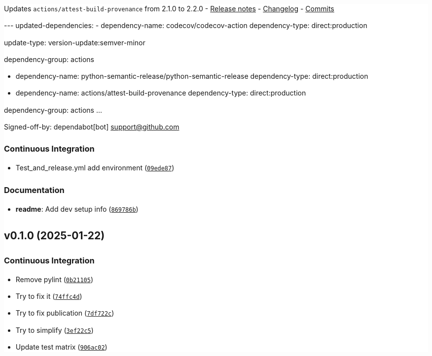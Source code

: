 Updates `actions/attest-build-provenance` from 2.1.0 to 2.2.0 - [Release
  notes](https://github.com/actions/attest-build-provenance/releases) -
  [Changelog](https://github.com/actions/attest-build-provenance/blob/main/RELEASE.md) -
  [Commits](https://github.com/actions/attest-build-provenance/compare/v2.1.0...v2.2.0)

--- updated-dependencies: - dependency-name: codecov/codecov-action dependency-type:
  direct:production

update-type: version-update:semver-minor

dependency-group: actions

- dependency-name: python-semantic-release/python-semantic-release dependency-type:
  direct:production

- dependency-name: actions/attest-build-provenance dependency-type: direct:production

dependency-group: actions ...

Signed-off-by: dependabot[bot] <support@github.com>

### Continuous Integration

- Test_and_release.yml add environment
  ([`09ede87`](https://github.com/brendanjmeade/parsli/commit/09ede87677b20f7a99cecacb5c67a7501650b6c2))

### Documentation

- **readme**: Add dev setup info
  ([`869786b`](https://github.com/brendanjmeade/parsli/commit/869786b072d0db08838082a87275d11a199f1d94))


## v0.1.0 (2025-01-22)

### Continuous Integration

- Remove pylint
  ([`0b21105`](https://github.com/brendanjmeade/parsli/commit/0b211053d3c3d6f87b334300eeca532dc7f44d77))

- Try to fix it
  ([`74ffc4d`](https://github.com/brendanjmeade/parsli/commit/74ffc4d477f0840e7f47c0f6071b4319a8844ace))

- Try to fix publication
  ([`7df722c`](https://github.com/brendanjmeade/parsli/commit/7df722c2b73795a9ab3225fcfde08987c4f5ced2))

- Try to simplify
  ([`3ef22c5`](https://github.com/brendanjmeade/parsli/commit/3ef22c5cc6cd30265e6a769835a7a7900dea4ac6))

- Update test matrix
  ([`906ac02`](https://github.com/brendanjmeade/parsli/commit/906ac02cd7ac55f55b10a0361ed21a90df98d0bb))
